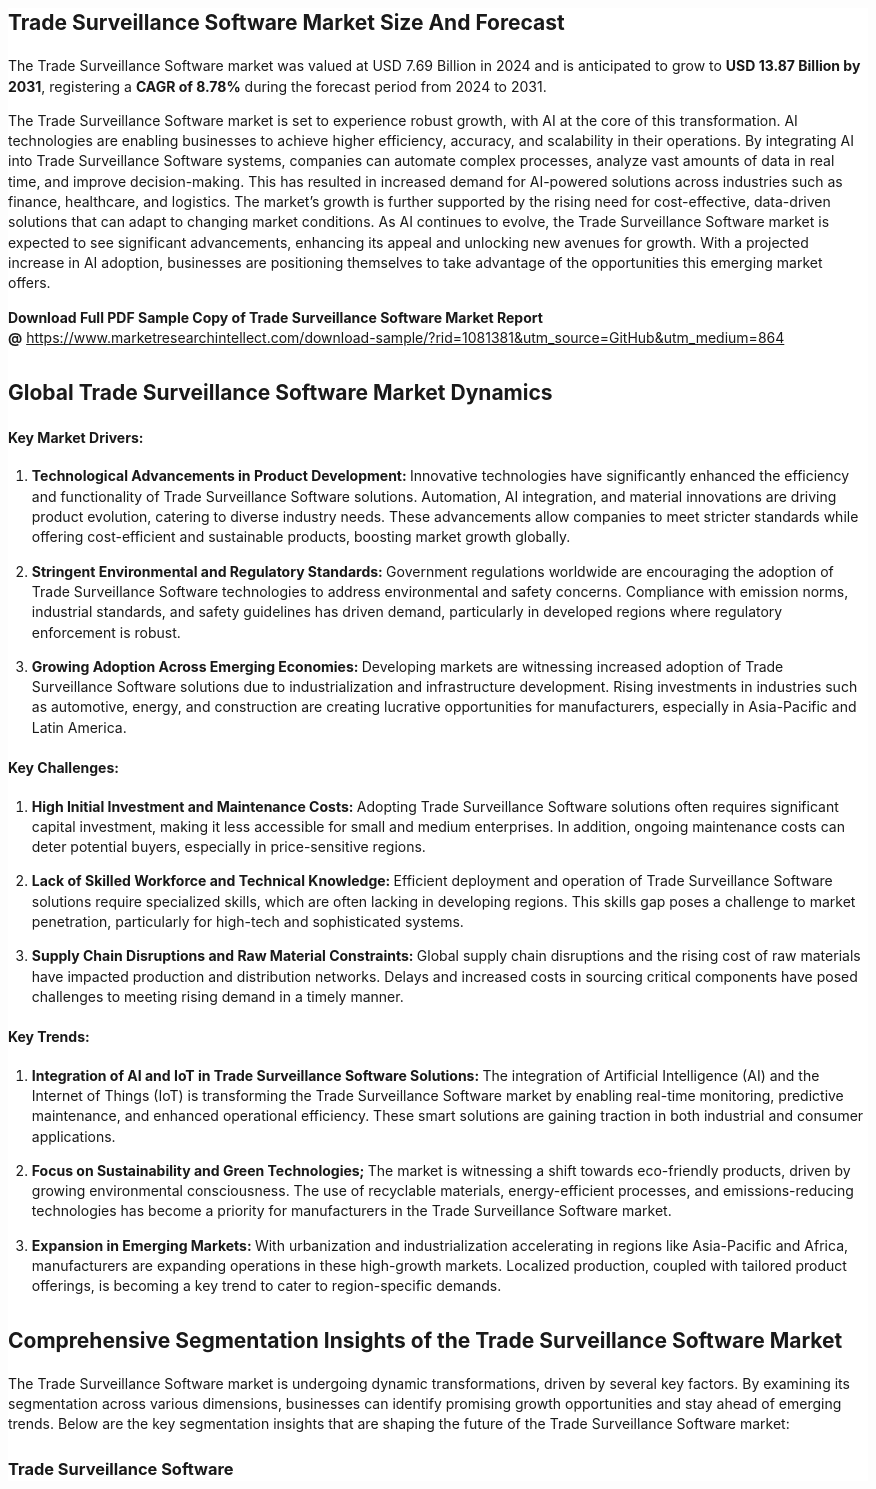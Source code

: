 <h2>Trade Surveillance Software Market Size And Forecast</h2><p>The Trade Surveillance Software market was valued at USD 7.69 Billion in 2024 and is anticipated to grow to <strong>USD 13.87 Billion by 2031</strong>, registering a <strong>CAGR of 8.78%</strong> during the forecast period from 2024 to 2031.</p><p>The Trade Surveillance Software market is set to experience robust growth, with AI at the core of this transformation. AI technologies are enabling businesses to achieve higher efficiency, accuracy, and scalability in their operations. By integrating AI into Trade Surveillance Software systems, companies can automate complex processes, analyze vast amounts of data in real time, and improve decision-making. This has resulted in increased demand for AI-powered solutions across industries such as finance, healthcare, and logistics. The market’s growth is further supported by the rising need for cost-effective, data-driven solutions that can adapt to changing market conditions. As AI continues to evolve, the Trade Surveillance Software market is expected to see significant advancements, enhancing its appeal and unlocking new avenues for growth. With a projected increase in AI adoption, businesses are positioning themselves to take advantage of the opportunities this emerging market offers.</p><p><strong>Download Full PDF Sample Copy of Trade Surveillance Software Market Report @</strong>&nbsp;<a href="https://www.marketresearchintellect.com/download-sample/?rid=1081381&amp;utm_source=GitHub&amp;utm_medium=864">https://www.marketresearchintellect.com/download-sample/?rid=1081381&amp;utm_source=GitHub&amp;utm_medium=864</a></p><h2>Global Trade Surveillance Software Market Dynamics</h2><h4><strong>Key Market Drivers:</strong></h4><ol><li><p><strong>Technological Advancements in Product Development:&nbsp;</strong>Innovative technologies have significantly enhanced the efficiency and functionality of Trade Surveillance Software solutions. Automation, AI integration, and material innovations are driving product evolution, catering to diverse industry needs. These advancements allow companies to meet stricter standards while offering cost-efficient and sustainable products, boosting market growth globally.</p></li><li><p><strong>Stringent Environmental and Regulatory Standards:&nbsp;</strong>Government regulations worldwide are encouraging the adoption of Trade Surveillance Software technologies to address environmental and safety concerns. Compliance with emission norms, industrial standards, and safety guidelines has driven demand, particularly in developed regions where regulatory enforcement is robust.</p></li><li><p><strong>Growing Adoption Across Emerging Economies:&nbsp;</strong>Developing markets are witnessing increased adoption of Trade Surveillance Software solutions due to industrialization and infrastructure development. Rising investments in industries such as automotive, energy, and construction are creating lucrative opportunities for manufacturers, especially in Asia-Pacific and Latin America.</p></li></ol><h4><strong>Key Challenges:</strong></h4><ol><li><p><strong>High Initial Investment and Maintenance Costs:&nbsp;</strong>Adopting Trade Surveillance Software solutions often requires significant capital investment, making it less accessible for small and medium enterprises. In addition, ongoing maintenance costs can deter potential buyers, especially in price-sensitive regions.</p></li><li><p><strong>Lack of Skilled Workforce and Technical Knowledge:&nbsp;</strong>Efficient deployment and operation of Trade Surveillance Software solutions require specialized skills, which are often lacking in developing regions. This skills gap poses a challenge to market penetration, particularly for high-tech and sophisticated systems.</p></li><li><p><strong>Supply Chain Disruptions and Raw Material Constraints:&nbsp;</strong>Global supply chain disruptions and the rising cost of raw materials have impacted production and distribution networks. Delays and increased costs in sourcing critical components have posed challenges to meeting rising demand in a timely manner.</p></li></ol><h4><strong>Key Trends:</strong></h4><ol><li><p><strong>Integration of AI and IoT in Trade Surveillance Software Solutions:&nbsp;</strong>The integration of Artificial Intelligence (AI) and the Internet of Things (IoT) is transforming the Trade Surveillance Software market by enabling real-time monitoring, predictive maintenance, and enhanced operational efficiency. These smart solutions are gaining traction in both industrial and consumer applications.</p></li><li><p><strong>Focus on Sustainability and Green Technologies;&nbsp;</strong>The market is witnessing a shift towards eco-friendly products, driven by growing environmental consciousness. The use of recyclable materials, energy-efficient processes, and emissions-reducing technologies has become a priority for manufacturers in the Trade Surveillance Software market.</p></li><li><p><strong>Expansion in Emerging Markets:&nbsp;</strong>With urbanization and industrialization accelerating in regions like Asia-Pacific and Africa, manufacturers are expanding operations in these high-growth markets. Localized production, coupled with tailored product offerings, is becoming a key trend to cater to region-specific demands.</p></li></ol><div class="article-main__content" data-test-id="publishing-text-block"><h2>Comprehensive Segmentation Insights of the Trade Surveillance Software Market</h2><p>The Trade Surveillance Software market is undergoing dynamic transformations, driven by several key factors. By examining its segmentation across various dimensions, businesses can identify promising growth opportunities and stay ahead of emerging trends. Below are the key segmentation insights that are shaping the future of the Trade Surveillance Software market:</p><h3><strong>Trade Surveillance Software